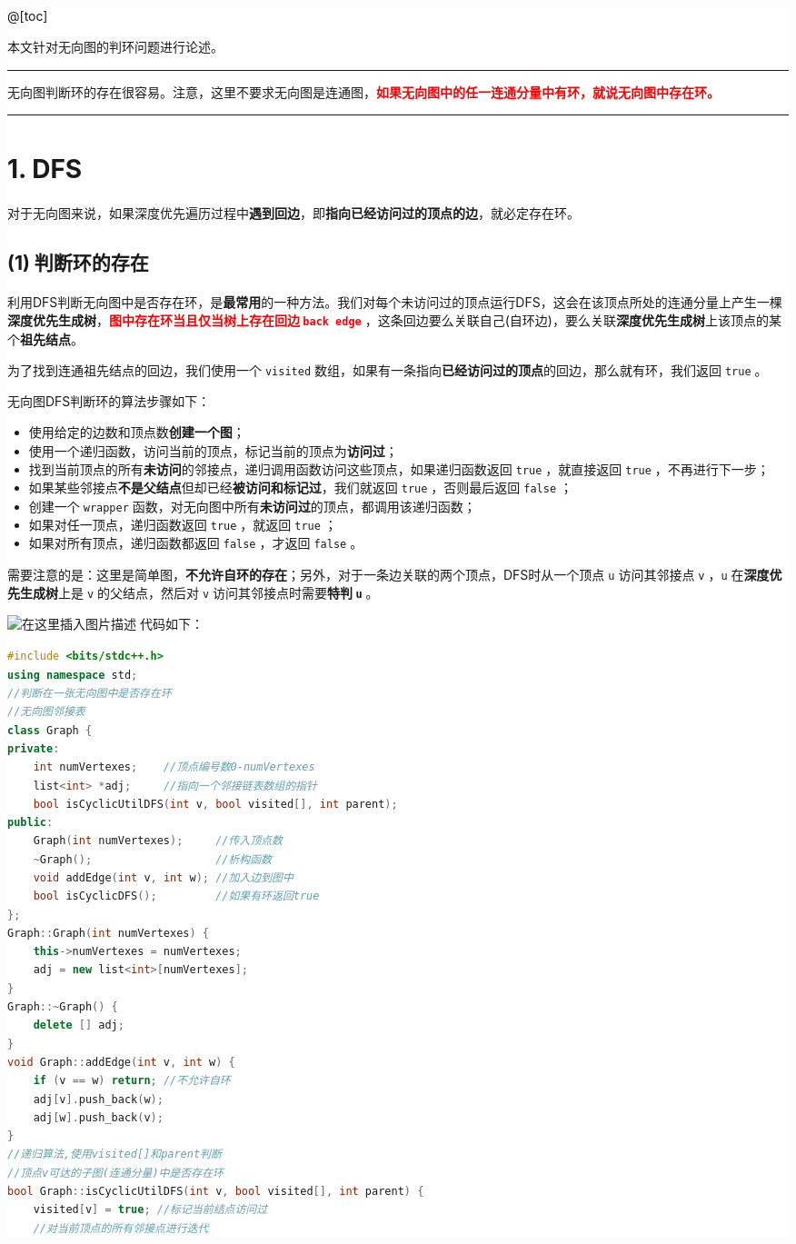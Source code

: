 @[toc]

本文针对无向图的判环问题进行论述。

--- 
无向图判断环的存在很容易。注意，这里不要求无向图是连通图，<font color="red">**如果无向图中的任一连通分量中有环，就说无向图中存在环。**</font>

---
# 1. DFS
对于无向图来说，如果深度优先遍历过程中**遇到回边**，即**指向已经访问过的顶点的边**，就必定存在环。

## (1) 判断环的存在
利用DFS判断无向图中是否存在环，是**最常用**的一种方法。我们对每个未访问过的顶点运行DFS，这会在该顶点所处的连通分量上产生一棵**深度优先生成树**，**<font color="red">图中存在环当且仅当树上存在回边 `back edge`**</font> ，这条回边要么关联自己(自环边)，要么关联**深度优先生成树**上该顶点的某个**祖先结点**。

为了找到连通祖先结点的回边，我们使用一个 `visited` 数组，如果有一条指向**已经访问过的顶点**的回边，那么就有环，我们返回 `true` 。

无向图DFS判断环的算法步骤如下：
- 使用给定的边数和顶点数**创建一个图**；
- 使用一个递归函数，访问当前的顶点，标记当前的顶点为**访问过**；
- 找到当前顶点的所有**未访问**的邻接点，递归调用函数访问这些顶点，如果递归函数返回 `true` ，就直接返回 `true` ，不再进行下一步；
- 如果某些邻接点**不是父结点**但却已经**被访问和标记过**，我们就返回 `true` ，否则最后返回 `false` ；
- 创建一个 `wrapper` 函数，对无向图中所有**未访问过**的顶点，都调用该递归函数；
- 如果对任一顶点，递归函数返回 `true` ，就返回 `true` ；
- 如果对所有顶点，递归函数都返回 `false` ，才返回 `false` 。

需要注意的是：这里是简单图，**不允许自环的存在**；另外，对于一条边关联的两个顶点，DFS时从一个顶点 `u` 访问其邻接点 `v` ，`u` 在**深度优先生成树**上是 `v` 的父结点，然后对 `v` 访问其邻接点时需要**特判 `u`** 。

![在这里插入图片描述](https://img-blog.csdnimg.cn/20200805135638686.png?x-oss-process=image/watermark,type_ZmFuZ3poZW5naGVpdGk,shadow_10,text_aHR0cHM6Ly9ibG9nLmNzZG4ubmV0L215UmVhbGl6YXRpb24=,size_16,color_FFFFFF,t_70)
代码如下：
```cpp
#include <bits/stdc++.h>
using namespace std;
//判断在一张无向图中是否存在环
//无向图邻接表
class Graph {
private:
	int numVertexes;	//顶点编号数0-numVertexes 
	list<int> *adj; 	//指向一个邻接链表数组的指针
	bool isCyclicUtilDFS(int v, bool visited[], int parent); 
public:
	Graph(int numVertexes);     //传入顶点数 
	~Graph();					//析构函数 
	void addEdge(int v, int w); //加入边到图中 
	bool isCyclicDFS();			//如果有环返回true 
};
Graph::Graph(int numVertexes) {	
	this->numVertexes = numVertexes;
	adj = new list<int>[numVertexes];
}
Graph::~Graph() {
	delete [] adj;
}
void Graph::addEdge(int v, int w) {
	if (v == w) return; //不允许自环 
	adj[v].push_back(w);
	adj[w].push_back(v);
}
//递归算法,使用visited[]和parent判断
//顶点v可达的子图(连通分量)中是否存在环
bool Graph::isCyclicUtilDFS(int v, bool visited[], int parent) {
	visited[v] = true; //标记当前结点访问过
	//对当前顶点的所有邻接点进行迭代
```